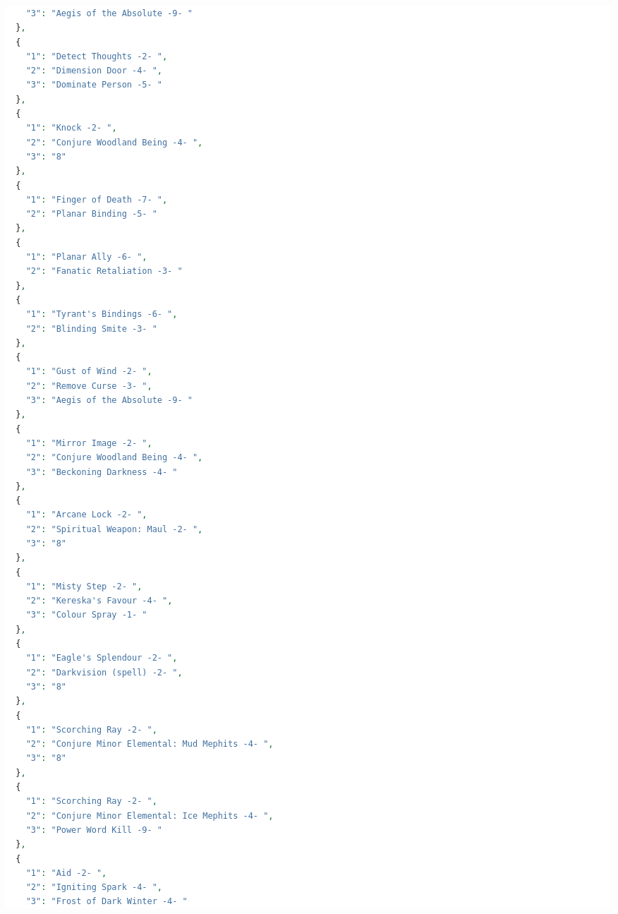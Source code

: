 ```php
    "3": "Aegis of the Absolute -9- "
  },
  {
    "1": "Detect Thoughts -2- ",
    "2": "Dimension Door -4- ",
    "3": "Dominate Person -5- "
  },
  {
    "1": "Knock -2- ",
    "2": "Conjure Woodland Being -4- ",
    "3": "8"
  },
  {
    "1": "Finger of Death -7- ",
    "2": "Planar Binding -5- "
  },
  {
    "1": "Planar Ally -6- ",
    "2": "Fanatic Retaliation -3- "
  },
  {
    "1": "Tyrant's Bindings -6- ",
    "2": "Blinding Smite -3- "
  },
  {
    "1": "Gust of Wind -2- ",
    "2": "Remove Curse -3- ",
    "3": "Aegis of the Absolute -9- "
  },
  {
    "1": "Mirror Image -2- ",
    "2": "Conjure Woodland Being -4- ",
    "3": "Beckoning Darkness -4- "
  },
  {
    "1": "Arcane Lock -2- ",
    "2": "Spiritual Weapon: Maul -2- ",
    "3": "8"
  },
  {
    "1": "Misty Step -2- ",
    "2": "Kereska's Favour -4- ",
    "3": "Colour Spray -1- "
  },
  {
    "1": "Eagle's Splendour -2- ",
    "2": "Darkvision (spell) -2- ",
    "3": "8"
  },
  {
    "1": "Scorching Ray -2- ",
    "2": "Conjure Minor Elemental: Mud Mephits -4- ",
    "3": "8"
  },
  {
    "1": "Scorching Ray -2- ",
    "2": "Conjure Minor Elemental: Ice Mephits -4- ",
    "3": "Power Word Kill -9- "
  },
  {
    "1": "Aid -2- ",
    "2": "Igniting Spark -4- ",
    "3": "Frost of Dark Winter -4- "
```